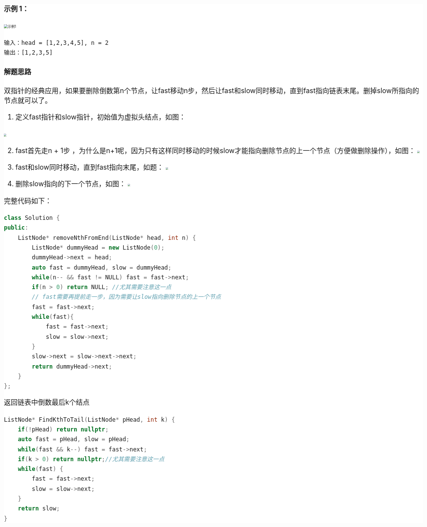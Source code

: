**示例 1：**

<img src="https://assets.leetcode.com/uploads/2020/10/03/remove_ex1.jpg" alt="示例1" style="zoom:50%;box-shadow:rgba(0,0,0,0) 0 0px 0px 0px;" />

```
输入：head = [1,2,3,4,5], n = 2
输出：[1,2,3,5]
```

#### 解题思路

双指针的经典应用，如果要删除倒数第n个节点，让fast移动n步，然后让fast和slow同时移动，直到fast指向链表末尾。删掉slow所指向的节点就可以了。

1. 定义fast指针和slow指针，初始值为虚拟头结点，如图：

<img src="https://code-thinking.cdn.bcebos.com/pics/19.%E5%88%A0%E9%99%A4%E9%93%BE%E8%A1%A8%E7%9A%84%E5%80%92%E6%95%B0%E7%AC%ACN%E4%B8%AA%E8%8A%82%E7%82%B9.png"  style="zoom: 33%;box-shadow:rgba(0,0,0,0) 0 0px 0px 0px;" />

2. fast首先走n + 1步 ，为什么是n+1呢，因为只有这样同时移动的时候slow才能指向删除节点的上一个节点（方便做删除操作），如图： <img src="https://code-thinking.cdn.bcebos.com/pics/19.%E5%88%A0%E9%99%A4%E9%93%BE%E8%A1%A8%E7%9A%84%E5%80%92%E6%95%B0%E7%AC%ACN%E4%B8%AA%E8%8A%82%E7%82%B91.png"  style="zoom:33%;box-shadow:rgba(0,0,0,0) 0 0px 0px 0px;" />

3. fast和slow同时移动，直到fast指向末尾，如题： <img src="https://code-thinking.cdn.bcebos.com/pics/19.%E5%88%A0%E9%99%A4%E9%93%BE%E8%A1%A8%E7%9A%84%E5%80%92%E6%95%B0%E7%AC%ACN%E4%B8%AA%E8%8A%82%E7%82%B92.png" style="zoom:33%;box-shadow:rgba(0,0,0,0) 0 0px 0px 0px;" />

4. 删除slow指向的下一个节点，如图： <img src="https://code-thinking.cdn.bcebos.com/pics/19.%E5%88%A0%E9%99%A4%E9%93%BE%E8%A1%A8%E7%9A%84%E5%80%92%E6%95%B0%E7%AC%ACN%E4%B8%AA%E8%8A%82%E7%82%B93.png"  style="zoom:33%;box-shadow:rgba(0,0,0,0) 0 0px 0px 0px;" />

完整代码如下：

```cpp
class Solution {
public:
    ListNode* removeNthFromEnd(ListNode* head, int n) {
        ListNode* dummyHead = new ListNode(0);
        dummyHead->next = head;
        auto fast = dummyHead, slow = dummyHead;
        while(n-- && fast != NULL) fast = fast->next;
        if(n > 0) return NULL; //尤其需要注意这一点
        // fast需要再提前走一步，因为需要让slow指向删除节点的上一个节点
        fast = fast->next;
        while(fast){
            fast = fast->next;
            slow = slow->next;
        }
        slow->next = slow->next->next;
        return dummyHead->next;
    }
};
```

返回链表中倒数最后k个结点

```cpp
ListNode* FindKthToTail(ListNode* pHead, int k) {
    if(!pHead) return nullptr;
    auto fast = pHead, slow = pHead;
    while(fast && k--) fast = fast->next;
    if(k > 0) return nullptr;//尤其需要注意这一点
    while(fast) {
        fast = fast->next;
        slow = slow->next;
    }
    return slow;
}
```
